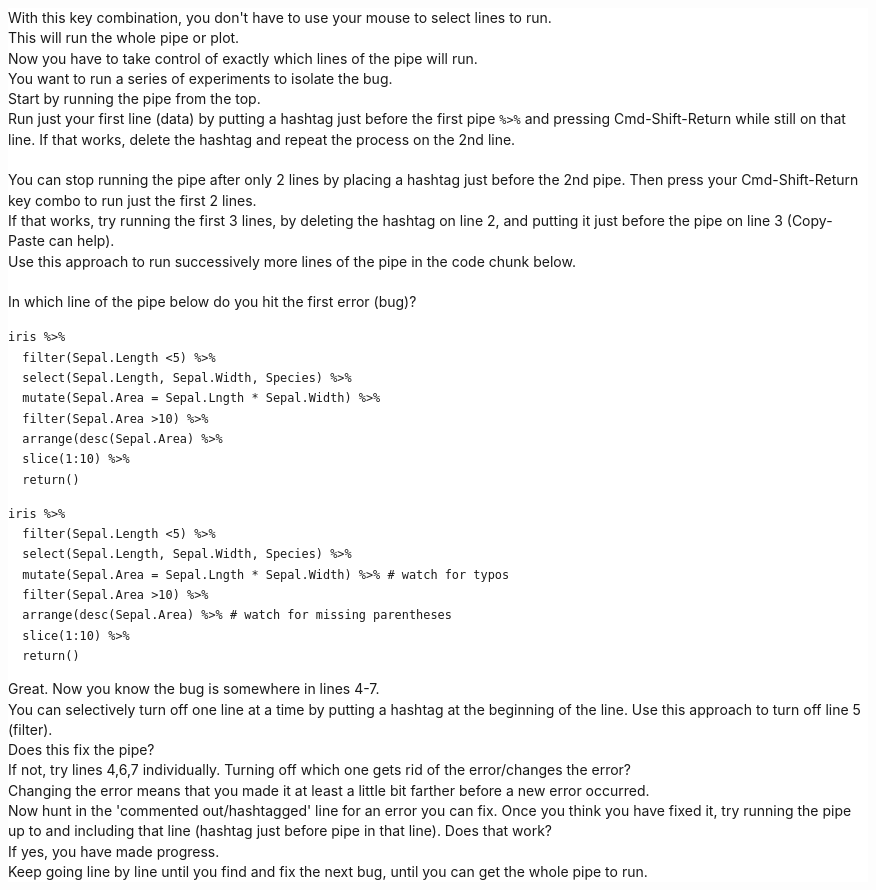 With this key combination, you don't have to use your mouse to select lines to run.    
This will run the whole pipe or plot.
<br>
Now you have to take control of exactly which lines of the pipe will run.<br>
You want to run a series of experiments to isolate the bug. <br>
Start by running the pipe from the top.<br>
Run just your first line (data) by putting a hashtag just before the first pipe `%>%` and pressing Cmd-Shift-Return while still on that line. If that works, delete the hashtag and repeat the process on the 2nd line.  <br>      
You can stop running the pipe after only 2 lines by placing a hashtag just before the 2nd pipe. Then press your Cmd-Shift-Return key combo to run just the first 2 lines.      <br>
If that works, try running the first 3 lines, by deleting the hashtag on line 2, and putting it just before the pipe on line 3 (Copy-Paste can help). <br>
Use this approach to run successively more lines of the pipe in the code chunk below.    
<br>
In which line of the pipe below do you hit the first error (bug)?

<div class="tutorial-exercise" data-label="pipe-fix" data-caption="Code" data-completion="1" data-diagnostics="1" data-startover="1" data-lines="0">

```text
iris %>% 
  filter(Sepal.Length <5) %>% 
  select(Sepal.Length, Sepal.Width, Species) %>% 
  mutate(Sepal.Area = Sepal.Lngth * Sepal.Width) %>% 
  filter(Sepal.Area >10) %>% 
  arrange(desc(Sepal.Area) %>% 
  slice(1:10) %>% 
  return()
```

<script type="application/json" data-opts-chunk="1">{"fig.width":7,"fig.height":5,"fig.retina":2,"fig.align":"default","fig.keep":"high","fig.show":"asis","out.width":672,"warning":true,"error":true,"message":true,"exercise.df_print":"default","exercise.checker":"NULL"}</script></div>

<div class="tutorial-exercise-support" data-label="pipe-fix-hint-1" data-caption="Code" data-completion="1" data-diagnostics="1" data-startover="1" data-lines="0">

```text
iris %>% 
  filter(Sepal.Length <5) %>% 
  select(Sepal.Length, Sepal.Width, Species) %>% 
  mutate(Sepal.Area = Sepal.Lngth * Sepal.Width) %>% # watch for typos
  filter(Sepal.Area >10) %>% 
  arrange(desc(Sepal.Area) %>% # watch for missing parentheses
  slice(1:10) %>% 
  return()
```

</div>
Great. Now you know the bug is somewhere in lines 4-7. <br>
You can selectively turn off one line at a time by putting a hashtag at the beginning of the line.
Use this approach to turn off line 5 (filter). <br>
Does this fix the pipe?<br>
 If not, try lines 4,6,7 individually. Turning off which one gets rid of the error/changes the error? <br>
 Changing the error means that you made it at least a little bit farther before a new error occurred. <br>
 Now hunt in the 'commented out/hashtagged' line for an error you can fix. Once you think you have fixed it, try running the pipe up to and including that line (hashtag just before pipe in that line). Does that work?<br>
If yes, you have made progress. <br>
Keep going line by line until you find and fix the next bug, until you can get the whole pipe to run.
